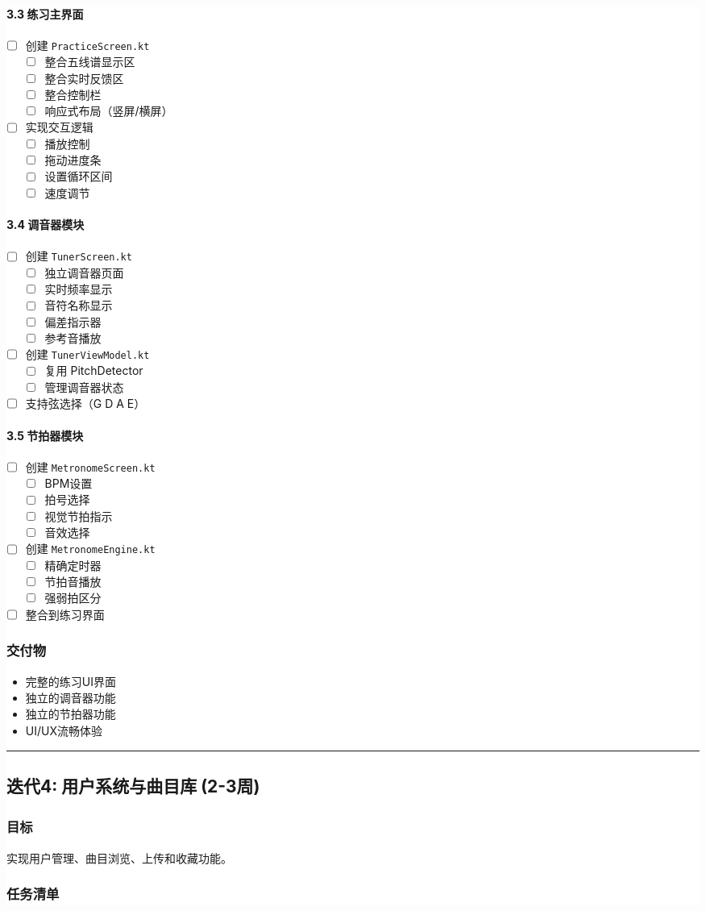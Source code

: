 #### 3.3 练习主界面
- [ ] 创建 `PracticeScreen.kt`
  - [ ] 整合五线谱显示区
  - [ ] 整合实时反馈区
  - [ ] 整合控制栏
  - [ ] 响应式布局（竖屏/横屏）
- [ ] 实现交互逻辑
  - [ ] 播放控制
  - [ ] 拖动进度条
  - [ ] 设置循环区间
  - [ ] 速度调节

#### 3.4 调音器模块
- [ ] 创建 `TunerScreen.kt`
  - [ ] 独立调音器页面
  - [ ] 实时频率显示
  - [ ] 音符名称显示
  - [ ] 偏差指示器
  - [ ] 参考音播放
- [ ] 创建 `TunerViewModel.kt`
  - [ ] 复用 PitchDetector
  - [ ] 管理调音器状态
- [ ] 支持弦选择（G D A E）

#### 3.5 节拍器模块
- [ ] 创建 `MetronomeScreen.kt`
  - [ ] BPM设置
  - [ ] 拍号选择
  - [ ] 视觉节拍指示
  - [ ] 音效选择
- [ ] 创建 `MetronomeEngine.kt`
  - [ ] 精确定时器
  - [ ] 节拍音播放
  - [ ] 强弱拍区分
- [ ] 整合到练习界面

### 交付物
- 完整的练习UI界面
- 独立的调音器功能
- 独立的节拍器功能
- UI/UX流畅体验

---

## 迭代4: 用户系统与曲目库 (2-3周)

### 目标
实现用户管理、曲目浏览、上传和收藏功能。

### 任务清单
